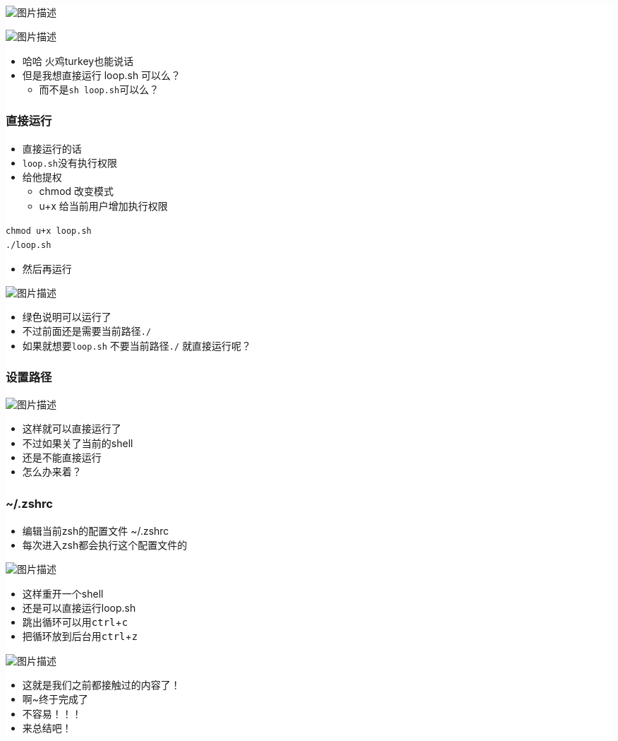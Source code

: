 ![图片描述](https://doc.shiyanlou.com/courses/uid1190679-20210812-1628752817259)

![图片描述](https://doc.shiyanlou.com/courses/uid1190679-20220408-1649378017159)
- 哈哈 火鸡turkey也能说话
- 但是我想直接运行 loop.sh 可以么？
	- 而不是`sh loop.sh`可以么？

### 直接运行

- 直接运行的话
- `loop.sh`没有执行权限
- 给他提权
  - chmod 改变模式
  - u+x 给当前用户增加执行权限

```shell
chmod u+x loop.sh
./loop.sh
```

- 然后再运行

![图片描述](https://doc.shiyanlou.com/courses/uid1190679-20220211-1644585241380)

- 绿色说明可以运行了
- 不过前面还是需要当前路径`./`
- 如果就想要`loop.sh` 不要当前路径`./` 就直接运行呢？

### 设置路径

![图片描述](https://doc.shiyanlou.com/courses/uid1190679-20220211-1644586410528)

- 这样就可以直接运行了
- 不过如果关了当前的shell
- 还是不能直接运行
- 怎么办来着？

### ~/.zshrc

- 编辑当前zsh的配置文件 ~/.zshrc
- 每次进入zsh都会执行这个配置文件的

![图片描述](https://doc.shiyanlou.com/courses/uid1190679-20220211-1644586721011)

- 这样重开一个shell
- 还是可以直接运行loop.sh
- 跳出循环可以用<kbd>ctrl</kbd>+<kbd>c</kbd>
- 把循环放到后台用<kbd>ctrl</kbd>+<kbd>z</kbd>

![图片描述](https://doc.shiyanlou.com/courses/uid1190679-20220211-1644586816899)

- 这就是我们之前都接触过的内容了！
- 啊~终于完成了
- 不容易！！！
- 来总结吧！
